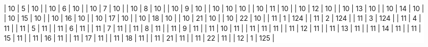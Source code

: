 | 10         | 5          | 10         |
| 10         | 6          | 10         |
| 10         | 7          | 10         |
| 10         | 8          | 10         |
| 10         | 9          | 10         |
| 10         | 10         | 10         |
| 10         | 11         | 10         |
| 10         | 12         | 10         |
| 10         | 13         | 10         |
| 10         | 14         | 10         |
| 10         | 15         | 10         |
| 10         | 16         | 10         |
| 10         | 17         | 10         |
| 10         | 18         | 10         |
| 10         | 21         | 10         |
| 10         | 22         | 10         |
| 11         | 1          | 124        |
| 11         | 2          | 124        |
| 11         | 3          | 124        |
| 11         | 4          | 11         |
| 11         | 5          | 11         |
| 11         | 6          | 11         |
| 11         | 7          | 11         |
| 11         | 8          | 11         |
| 11         | 9          | 11         |
| 11         | 10         | 11         |
| 11         | 11         | 11         |
| 11         | 12         | 11         |
| 11         | 13         | 11         |
| 11         | 14         | 11         |
| 11         | 15         | 11         |
| 11         | 16         | 11         |
| 11         | 17         | 11         |
| 11         | 18         | 11         |
| 11         | 21         | 11         |
| 11         | 22         | 11         |
| 12         | 1          | 125        |